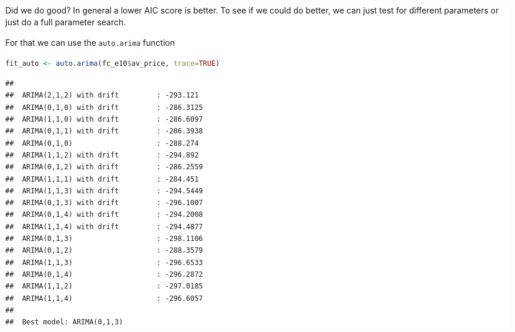 
Did we do good? In general a lower AIC score is better. To see if we
could do better, we can just test for different parameters or just do a
full parameter search.

For that we can use the `auto.arima` function

``` r
fit_auto <- auto.arima(fc_e10$av_price, trace=TRUE)
```

    ## 
    ##  ARIMA(2,1,2) with drift         : -293.121
    ##  ARIMA(0,1,0) with drift         : -286.3125
    ##  ARIMA(1,1,0) with drift         : -286.6097
    ##  ARIMA(0,1,1) with drift         : -286.3938
    ##  ARIMA(0,1,0)                    : -288.274
    ##  ARIMA(1,1,2) with drift         : -294.892
    ##  ARIMA(0,1,2) with drift         : -286.2559
    ##  ARIMA(1,1,1) with drift         : -284.451
    ##  ARIMA(1,1,3) with drift         : -294.5449
    ##  ARIMA(0,1,3) with drift         : -296.1007
    ##  ARIMA(0,1,4) with drift         : -294.2008
    ##  ARIMA(1,1,4) with drift         : -294.4877
    ##  ARIMA(0,1,3)                    : -298.1106
    ##  ARIMA(0,1,2)                    : -288.3579
    ##  ARIMA(1,1,3)                    : -296.6533
    ##  ARIMA(0,1,4)                    : -296.2872
    ##  ARIMA(1,1,2)                    : -297.0185
    ##  ARIMA(1,1,4)                    : -296.6057
    ## 
    ##  Best model: ARIMA(0,1,3)
